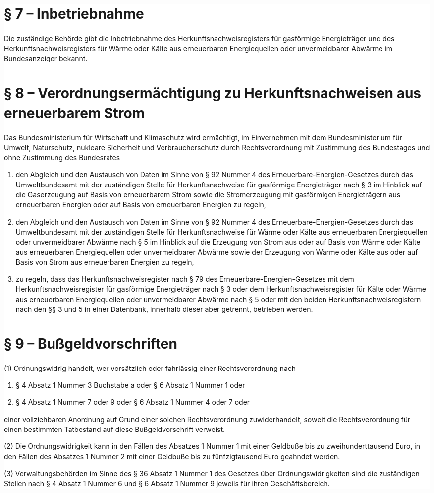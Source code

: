 # § 7 – Inbetriebnahme

Die zuständige Behörde gibt die Inbetriebnahme des Herkunftsnachweisregisters für gasförmige Energieträger und des Herkunftsnachweisregisters für Wärme oder Kälte aus erneuerbaren Energiequellen oder unvermeidbarer Abwärme im Bundesanzeiger bekannt.

# § 8 – Verordnungsermächtigung zu Herkunftsnachweisen aus erneuerbarem Strom

Das Bundesministerium für Wirtschaft und Klimaschutz wird ermächtigt, im Einvernehmen mit dem Bundesministerium für Umwelt, Naturschutz, nukleare Sicherheit und Verbraucherschutz durch Rechtsverordnung mit Zustimmung des Bundestages und ohne Zustimmung des Bundesrates

1. den Abgleich und den Austausch von Daten im Sinne von § 92 Nummer 4 des Erneuerbare-Energien-Gesetzes durch das Umweltbundesamt mit der zuständigen Stelle für Herkunftsnachweise für gasförmige Energieträger nach § 3 im Hinblick auf die Gaserzeugung auf Basis von erneuerbarem Strom sowie die Stromerzeugung mit gasförmigen Energieträgern aus erneuerbaren Energien oder auf Basis von erneuerbaren Energien zu regeln,

2. den Abgleich und den Austausch von Daten im Sinne von § 92 Nummer 4 des Erneuerbare-Energien-Gesetzes durch das Umweltbundesamt mit der zuständigen Stelle für Herkunftsnachweise für Wärme oder Kälte aus erneuerbaren Energiequellen oder unvermeidbarer Abwärme nach § 5 im Hinblick auf die Erzeugung von Strom aus oder auf Basis von Wärme oder Kälte aus erneuerbaren Energiequellen oder unvermeidbarer Abwärme sowie der Erzeugung von Wärme oder Kälte aus oder auf Basis von Strom aus erneuerbaren Energien zu regeln,

3. zu regeln, dass das Herkunftsnachweisregister nach § 79 des Erneuerbare-Energien-Gesetzes mit dem Herkunftsnachweisregister für gasförmige Energieträger nach § 3 oder dem Herkunftsnachweisregister für Kälte oder Wärme aus erneuerbaren Energiequellen oder unvermeidbarer Abwärme nach § 5 oder mit den beiden Herkunftsnachweisregistern nach den §§ 3 und 5 in einer Datenbank, innerhalb dieser aber getrennt, betrieben werden.

# § 9 – Bußgeldvorschriften

(1) Ordnungswidrig handelt, wer vorsätzlich oder fahrlässig einer Rechtsverordnung nach

1. § 4 Absatz 1 Nummer 3 Buchstabe a oder § 6 Absatz 1 Nummer 1 oder

2. § 4 Absatz 1 Nummer 7 oder 9 oder § 6 Absatz 1 Nummer 4 oder 7 oder

einer vollziehbaren Anordnung auf Grund einer solchen Rechtsverordnung zuwiderhandelt, soweit die Rechtsverordnung für einen bestimmten Tatbestand auf diese Bußgeldvorschrift verweist.

(2) Die Ordnungswidrigkeit kann in den Fällen des Absatzes 1 Nummer 1 mit einer Geldbuße bis zu zweihunderttausend Euro, in den Fällen des Absatzes 1 Nummer 2 mit einer Geldbuße bis zu fünfzigtausend Euro geahndet werden.

(3) Verwaltungsbehörden im Sinne des § 36 Absatz 1 Nummer 1 des Gesetzes über Ordnungswidrigkeiten sind die zuständigen Stellen nach § 4 Absatz 1 Nummer 6 und § 6 Absatz 1 Nummer 9 jeweils für ihren Geschäftsbereich.
